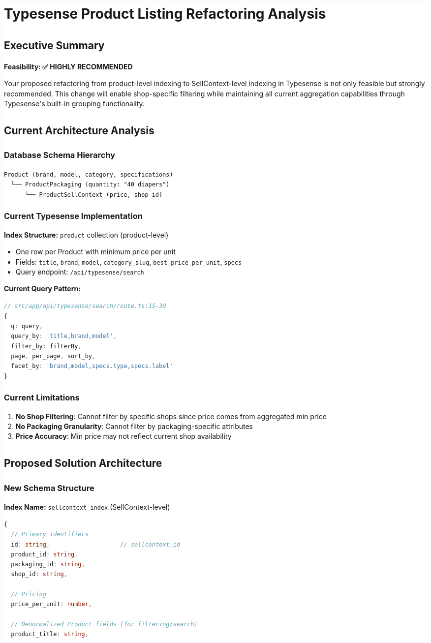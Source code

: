 # Typesense Product Listing Refactoring Analysis

## Executive Summary

**Feasibility: ✅ HIGHLY RECOMMENDED**

Your proposed refactoring from product-level indexing to SellContext-level indexing in Typesense is not only feasible but strongly recommended. This change will enable shop-specific filtering while maintaining all current aggregation capabilities through Typesense's built-in grouping functionality.

## Current Architecture Analysis

### Database Schema Hierarchy
```
Product (brand, model, category, specifications)
  └── ProductPackaging (quantity: "40 diapers")
      └── ProductSellContext (price, shop_id)
```

### Current Typesense Implementation

**Index Structure:** `product` collection (product-level)
- One row per Product with minimum price per unit
- Fields: `title`, `brand`, `model`, `category_slug`, `best_price_per_unit`, `specs`
- Query endpoint: `/api/typesense/search`

**Current Query Pattern:**
```typescript
// src/app/api/typesense/search/route.ts:15-30
{
  q: query,
  query_by: 'title,brand,model',
  filter_by: filterBy,
  page, per_page, sort_by,
  facet_by: 'brand,model,specs.type,specs.label'
}
```

### Current Limitations
1. **No Shop Filtering**: Cannot filter by specific shops since price comes from aggregated min price
2. **No Packaging Granularity**: Cannot filter by packaging-specific attributes
3. **Price Accuracy**: Min price may not reflect current shop availability

## Proposed Solution Architecture

### New Schema Structure
**Index Name:** `sellcontext_index` (SellContext-level)

```typescript
{
  // Primary identifiers
  id: string,                    // sellcontext_id
  product_id: string,
  packaging_id: string,
  shop_id: string,
  
  // Pricing
  price_per_unit: number,
  
  // Denormalized Product fields (for filtering/search)
  product_title: string,
```